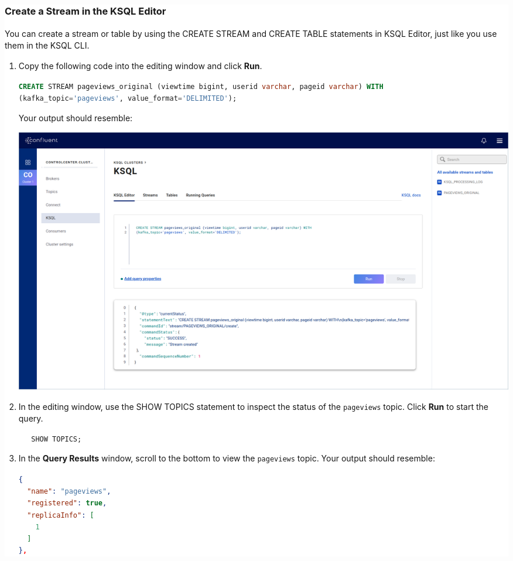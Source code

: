 ### Create a Stream in the KSQL Editor

You can create a stream or table by using the CREATE STREAM and CREATE
TABLE statements in KSQL Editor, just like you use them in the KSQL CLI.

1.  Copy the following code into the editing window and click **Run**.

    ```sql
    CREATE STREAM pageviews_original (viewtime bigint, userid varchar, pageid varchar) WITH 
    (kafka_topic='pageviews', value_format='DELIMITED');
    ```

    Your output should resemble:

    ![](../img/c3-ksql-create-stream-statement.png)

2.  In the editing window, use the SHOW TOPICS statement to inspect the
    status of the `pageviews` topic. Click **Run** to start the query.

    ```
       SHOW TOPICS;
    ```

3.  In the **Query Results** window, scroll to the bottom to view the
    `pageviews` topic. Your output should resemble:

    ```json
    {
      "name": "pageviews",
      "registered": true,
      "replicaInfo": [
        1
      ]
    },
    ```
